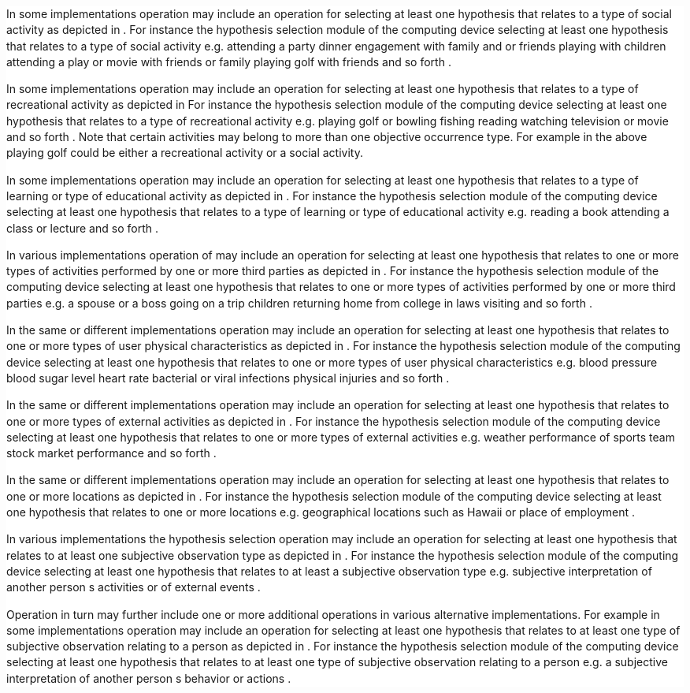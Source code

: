 In some implementations operation may include an operation for selecting at least one hypothesis that relates to a type of social activity as depicted in . For instance the hypothesis selection module of the computing device selecting at least one hypothesis that relates to a type of social activity e.g. attending a party dinner engagement with family and or friends playing with children attending a play or movie with friends or family playing golf with friends and so forth .

In some implementations operation may include an operation for selecting at least one hypothesis that relates to a type of recreational activity as depicted in For instance the hypothesis selection module of the computing device selecting at least one hypothesis that relates to a type of recreational activity e.g. playing golf or bowling fishing reading watching television or movie and so forth . Note that certain activities may belong to more than one objective occurrence type. For example in the above playing golf could be either a recreational activity or a social activity.

In some implementations operation may include an operation for selecting at least one hypothesis that relates to a type of learning or type of educational activity as depicted in . For instance the hypothesis selection module of the computing device selecting at least one hypothesis that relates to a type of learning or type of educational activity e.g. reading a book attending a class or lecture and so forth .

In various implementations operation of may include an operation for selecting at least one hypothesis that relates to one or more types of activities performed by one or more third parties as depicted in . For instance the hypothesis selection module of the computing device selecting at least one hypothesis that relates to one or more types of activities performed by one or more third parties e.g. a spouse or a boss going on a trip children returning home from college in laws visiting and so forth .

In the same or different implementations operation may include an operation for selecting at least one hypothesis that relates to one or more types of user physical characteristics as depicted in . For instance the hypothesis selection module of the computing device selecting at least one hypothesis that relates to one or more types of user physical characteristics e.g. blood pressure blood sugar level heart rate bacterial or viral infections physical injuries and so forth .

In the same or different implementations operation may include an operation for selecting at least one hypothesis that relates to one or more types of external activities as depicted in . For instance the hypothesis selection module of the computing device selecting at least one hypothesis that relates to one or more types of external activities e.g. weather performance of sports team stock market performance and so forth .

In the same or different implementations operation may include an operation for selecting at least one hypothesis that relates to one or more locations as depicted in . For instance the hypothesis selection module of the computing device selecting at least one hypothesis that relates to one or more locations e.g. geographical locations such as Hawaii or place of employment .

In various implementations the hypothesis selection operation may include an operation for selecting at least one hypothesis that relates to at least one subjective observation type as depicted in . For instance the hypothesis selection module of the computing device selecting at least one hypothesis that relates to at least a subjective observation type e.g. subjective interpretation of another person s activities or of external events .

Operation in turn may further include one or more additional operations in various alternative implementations. For example in some implementations operation may include an operation for selecting at least one hypothesis that relates to at least one type of subjective observation relating to a person as depicted in . For instance the hypothesis selection module of the computing device selecting at least one hypothesis that relates to at least one type of subjective observation relating to a person e.g. a subjective interpretation of another person s behavior or actions .
